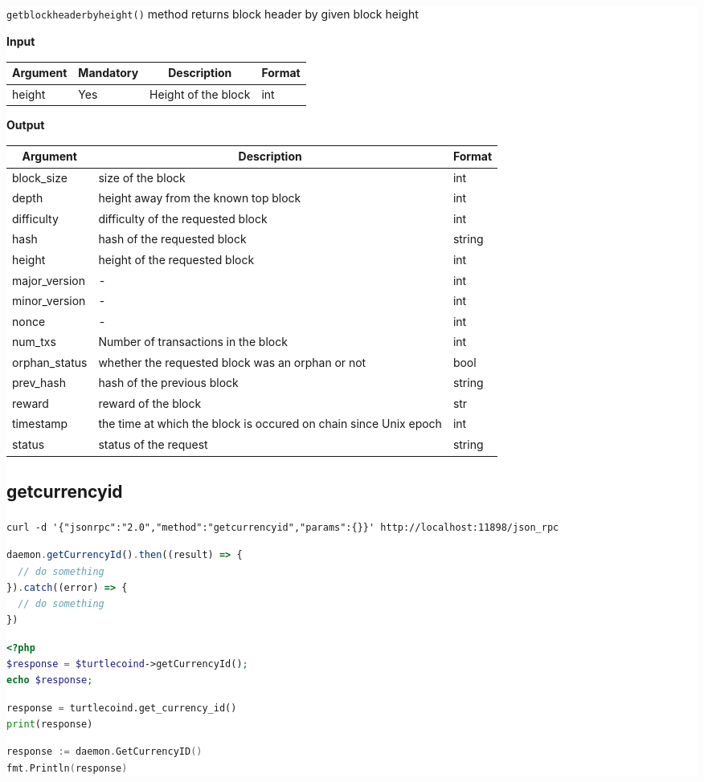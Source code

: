 `getblockheaderbyheight()` method returns block header by given block height

**Input**

Argument | Mandatory | Description | Format
------ | ----------- | ----------- | -----
height | Yes   | Height of the block | int

**Output**

Argument | Description | Format
------- | ---------- | --------
block_size | size of the block | int
depth | height away from the known top block | int
difficulty | difficulty of the requested block | int
hash | hash of the requested block | string
height | height of the requested block | int
major_version | - | int
minor_version | - | int
nonce | - | int
num_txs | Number of transactions in the block | int
orphan_status | whether the requested block was an orphan or not | bool
prev_hash | hash of the previous block | string
reward | reward of the block | str
timestamp | the time at which the block is occured on chain since Unix epoch | int
status | status of the request | string

## getcurrencyid

```shell
curl -d '{"jsonrpc":"2.0","method":"getcurrencyid","params":{}}' http://localhost:11898/json_rpc
```


```javascript
daemon.getCurrencyId().then((result) => {
  // do something
}).catch((error) => {
  // do something
})
```

```php
<?php
$response = $turtlecoind->getCurrencyId();
echo $response;
```

```python
response = turtlecoind.get_currency_id()
print(response)
```

```go
response := daemon.GetCurrencyID()
fmt.Println(response)
```

